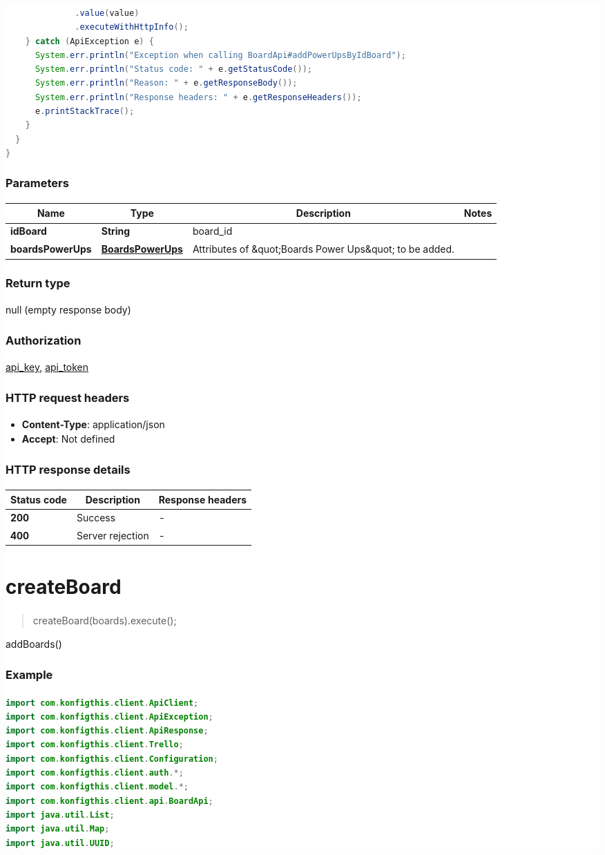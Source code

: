 ```java
              .value(value)
              .executeWithHttpInfo();
    } catch (ApiException e) {
      System.err.println("Exception when calling BoardApi#addPowerUpsByIdBoard");
      System.err.println("Status code: " + e.getStatusCode());
      System.err.println("Reason: " + e.getResponseBody());
      System.err.println("Response headers: " + e.getResponseHeaders());
      e.printStackTrace();
    }
  }
}

```

### Parameters

| Name | Type | Description  | Notes |
|------------- | ------------- | ------------- | -------------|
| **idBoard** | **String**| board_id | |
| **boardsPowerUps** | [**BoardsPowerUps**](BoardsPowerUps.md)| Attributes of \&quot;Boards Power Ups\&quot; to be added. | |

### Return type

null (empty response body)

### Authorization

[api_key](../README.md#api_key), [api_token](../README.md#api_token)

### HTTP request headers

 - **Content-Type**: application/json
 - **Accept**: Not defined

### HTTP response details
| Status code | Description | Response headers |
|-------------|-------------|------------------|
| **200** | Success |  -  |
| **400** | Server rejection |  -  |

<a name="createBoard"></a>
# **createBoard**
> createBoard(boards).execute();

addBoards()

### Example
```java
import com.konfigthis.client.ApiClient;
import com.konfigthis.client.ApiException;
import com.konfigthis.client.ApiResponse;
import com.konfigthis.client.Trello;
import com.konfigthis.client.Configuration;
import com.konfigthis.client.auth.*;
import com.konfigthis.client.model.*;
import com.konfigthis.client.api.BoardApi;
import java.util.List;
import java.util.Map;
import java.util.UUID;

```